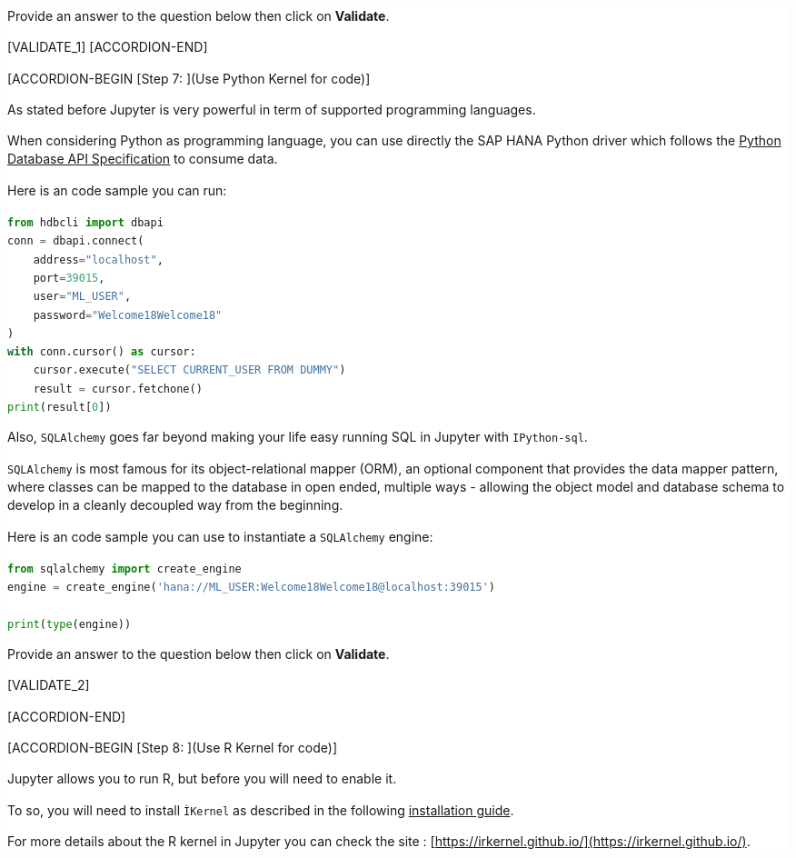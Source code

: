 Provide an answer to the question below then click on **Validate**.

[VALIDATE_1]
[ACCORDION-END]

[ACCORDION-BEGIN [Step 7: ](Use Python Kernel for code)]

As stated before Jupyter is very powerful in term of supported programming languages.

When considering Python as programming language, you can use directly the SAP HANA Python driver which follows the [Python Database API Specification](https://www.python.org/dev/peps/pep-0249/) to consume data.

Here is an code sample you can run:

```python
from hdbcli import dbapi
conn = dbapi.connect(
    address="localhost",
    port=39015,
    user="ML_USER",
    password="Welcome18Welcome18"
)
with conn.cursor() as cursor:
    cursor.execute("SELECT CURRENT_USER FROM DUMMY")
    result = cursor.fetchone()
print(result[0])
```

Also, `SQLAlchemy` goes far beyond making your life easy running SQL in Jupyter with `IPython-sql`.

`SQLAlchemy` is most famous for its object-relational mapper (ORM), an optional component that provides the data mapper pattern, where classes can be mapped to the database in open ended, multiple ways - allowing the object model and database schema to develop in a cleanly decoupled way from the beginning.

Here is an code sample you can use to instantiate a `SQLAlchemy` engine:

```python
from sqlalchemy import create_engine
engine = create_engine('hana://ML_USER:Welcome18Welcome18@localhost:39015')

print(type(engine))
```

Provide an answer to the question below then click on **Validate**.

[VALIDATE_2]

[ACCORDION-END]

[ACCORDION-BEGIN [Step 8: ](Use R Kernel for code)]

Jupyter allows you to run R, but before you will need to enable it.

To so, you will need to install `ÌKernel` as described in the following [installation guide](https://irkernel.github.io/installation/).

For more details about the R kernel in Jupyter you can check the site : [https://irkernel.github.io/](https://irkernel.github.io/).
